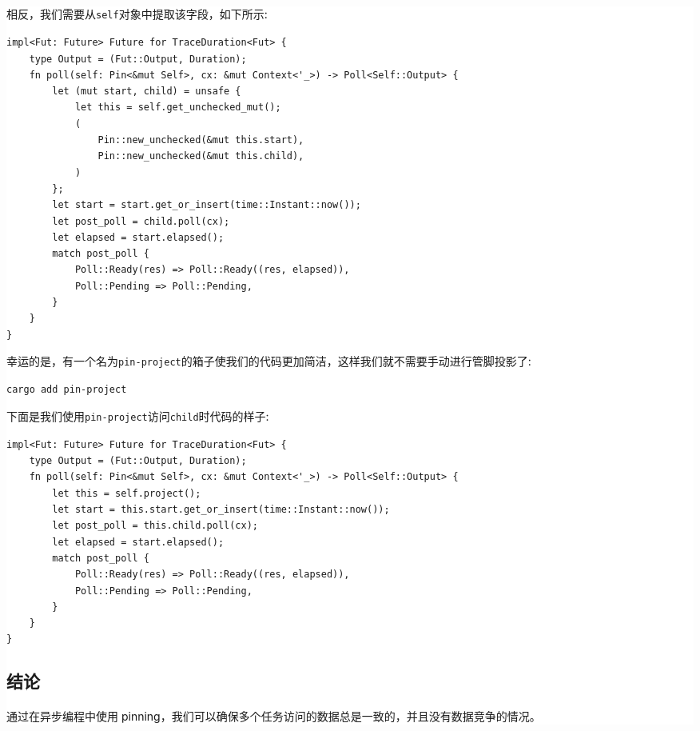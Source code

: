 相反，我们需要从`self`对象中提取该字段，如下所示:

```
impl<Fut: Future> Future for TraceDuration<Fut> {
    type Output = (Fut::Output, Duration);
    fn poll(self: Pin<&mut Self>, cx: &mut Context<'_>) -> Poll<Self::Output> {
        let (mut start, child) = unsafe {
            let this = self.get_unchecked_mut();
            (
                Pin::new_unchecked(&mut this.start),
                Pin::new_unchecked(&mut this.child),
            )
        };
        let start = start.get_or_insert(time::Instant::now());
        let post_poll = child.poll(cx);
        let elapsed = start.elapsed();
        match post_poll {
            Poll::Ready(res) => Poll::Ready((res, elapsed)),
            Poll::Pending => Poll::Pending,
        }
    }
}

```

幸运的是，有一个名为`pin-project`的箱子使我们的代码更加简洁，这样我们就不需要手动进行管脚投影了:

```
cargo add pin-project

```

下面是我们使用`pin-project`访问`child`时代码的样子:

```
impl<Fut: Future> Future for TraceDuration<Fut> {
    type Output = (Fut::Output, Duration);
    fn poll(self: Pin<&mut Self>, cx: &mut Context<'_>) -> Poll<Self::Output> {
        let this = self.project();
        let start = this.start.get_or_insert(time::Instant::now());
        let post_poll = this.child.poll(cx);
        let elapsed = start.elapsed();
        match post_poll {
            Poll::Ready(res) => Poll::Ready((res, elapsed)),
            Poll::Pending => Poll::Pending,
        }
    }
}

```

## 结论

通过在异步编程中使用 pinning，我们可以确保多个任务访问的数据总是一致的，并且没有数据竞争的情况。
